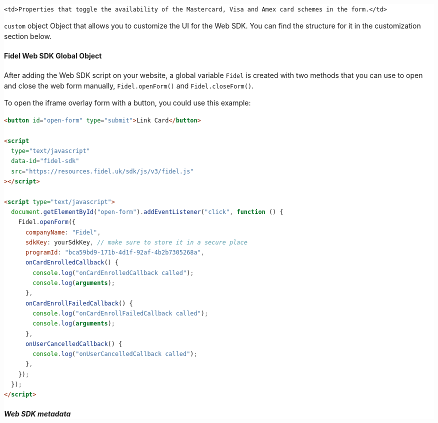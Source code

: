     <td>Properties that toggle the availability of the Mastercard, Visa and Amex card schemes in the form.</td>
  </tr>
  <tr>
    <td><code>custom</code></td>
    <td>object</td>
    <td>Object that allows you to customize the UI for the Web SDK. You can find the structure for it in the customization section below.</td>
  </tr>
</tbody>
</table>

#### Fidel Web SDK Global Object

After adding the Web SDK script on your website, a global variable `Fidel` is created with two methods that you can use to open and close the web form manually, `Fidel.openForm()` and `Fidel.closeForm()`.

To open the iframe overlay form with a button, you could use this example:

```html
<button id="open-form" type="submit">Link Card</button>

<script
  type="text/javascript"
  data-id="fidel-sdk"
  src="https://resources.fidel.uk/sdk/js/v3/fidel.js"
></script>

<script type="text/javascript">
  document.getElementById("open-form").addEventListener("click", function () {
    Fidel.openForm({
      companyName: "Fidel",
      sdkKey: yourSdkKey, // make sure to store it in a secure place
      programId: "bca59bd9-171b-4d1f-92af-4b2b7305268a",
      onCardEnrolledCallback() {
        console.log("onCardEnrolledCallback called");
        console.log(arguments);
      },
      onCardEnrollFailedCallback() {
        console.log("onCardEnrollFailedCallback called");
        console.log(arguments);
      },
      onUserCancelledCallback() {
        console.log("onUserCancelledCallback called");
      },
    });
  });
</script>
```

##### Web SDK metadata
